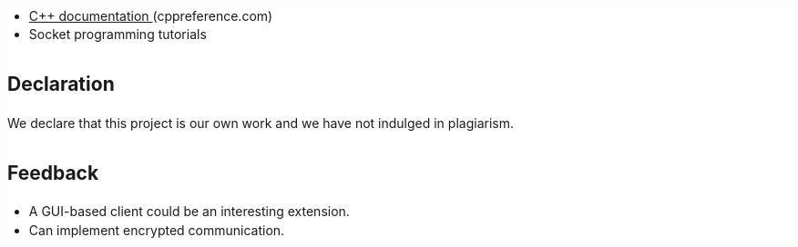 - [C++ documentation ](https://en.cppreference.com/w/cpp/thread/thread)(cppreference.com)
- Socket programming tutorials

## Declaration

We declare that this project is our own work and we have not indulged in plagiarism.

## Feedback

- A GUI-based client could be an interesting extension.
- Can implement encrypted communication.
